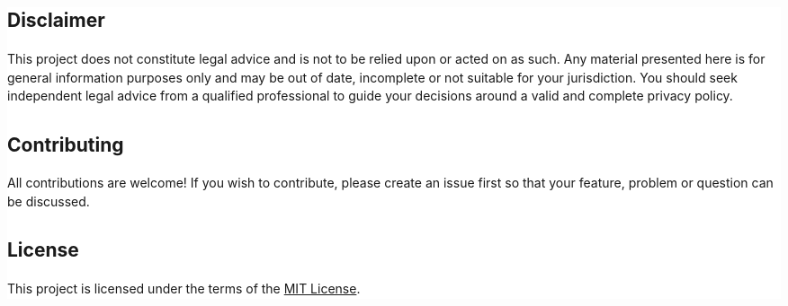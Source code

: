 ## Disclaimer

This project does not constitute legal advice and is not to be relied upon or acted on as such. Any material presented here is for general information purposes only and may be out of date, incomplete or not suitable for your jurisdiction. You should seek independent legal advice from a qualified professional to guide your decisions around a valid and complete privacy policy.

## Contributing

All contributions are welcome! If you wish to contribute, please create an issue first so that your feature, problem or question can be discussed.

## License

This project is licensed under the terms of the [MIT License](https://opensource.org/licenses/MIT).
